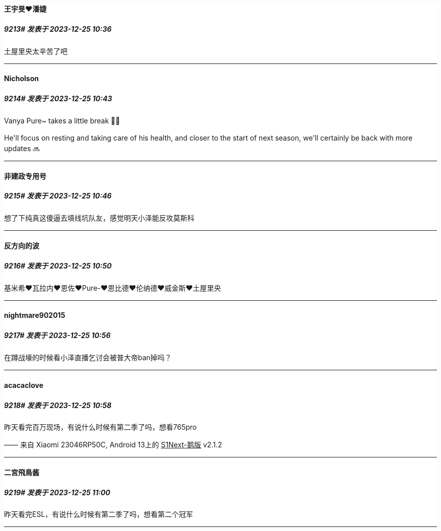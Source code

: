 ####  王宇旻❤潘婕  
##### 9213#       发表于 2023-12-25 10:36

土屋里央太辛苦了吧


*****

####  Nicholson  
##### 9214#       发表于 2023-12-25 10:43

Vanya Pure~ takes a little break ☝🏻

He'll focus on resting and taking care of his health, and closer to the start of next season, we'll certainly be back with more updates 🔜

*****

####  非建政专用号  
##### 9215#       发表于 2023-12-25 10:46

想了下纯真这傻逼去填线坑队友，感觉明天小泽能反攻莫斯科

*****

####  反方向的波  
##### 9216#       发表于 2023-12-25 10:50

基米希❤️瓦拉内❤️恩佐❤️Pure-❤️恩比德❤️伦纳德❤️威金斯❤️土屋里央


*****

####  nightmare902015  
##### 9217#       发表于 2023-12-25 10:56

在蹲战壕的时候看小泽直播乞讨会被普大帝ban掉吗？

*****

####  acacaclove  
##### 9218#       发表于 2023-12-25 10:58

昨天看完百万现场，有说什么时候有第二季了吗，想看765pro

—— 来自 Xiaomi 23046RP50C, Android 13上的 [S1Next-鹅版](https://github.com/ykrank/S1-Next/releases) v2.1.2

*****

####  二宮飛鳥酱  
##### 9219#       发表于 2023-12-25 11:00

昨天看完ESL，有说什么时候有第二季了吗，想看第二个冠军

*****
